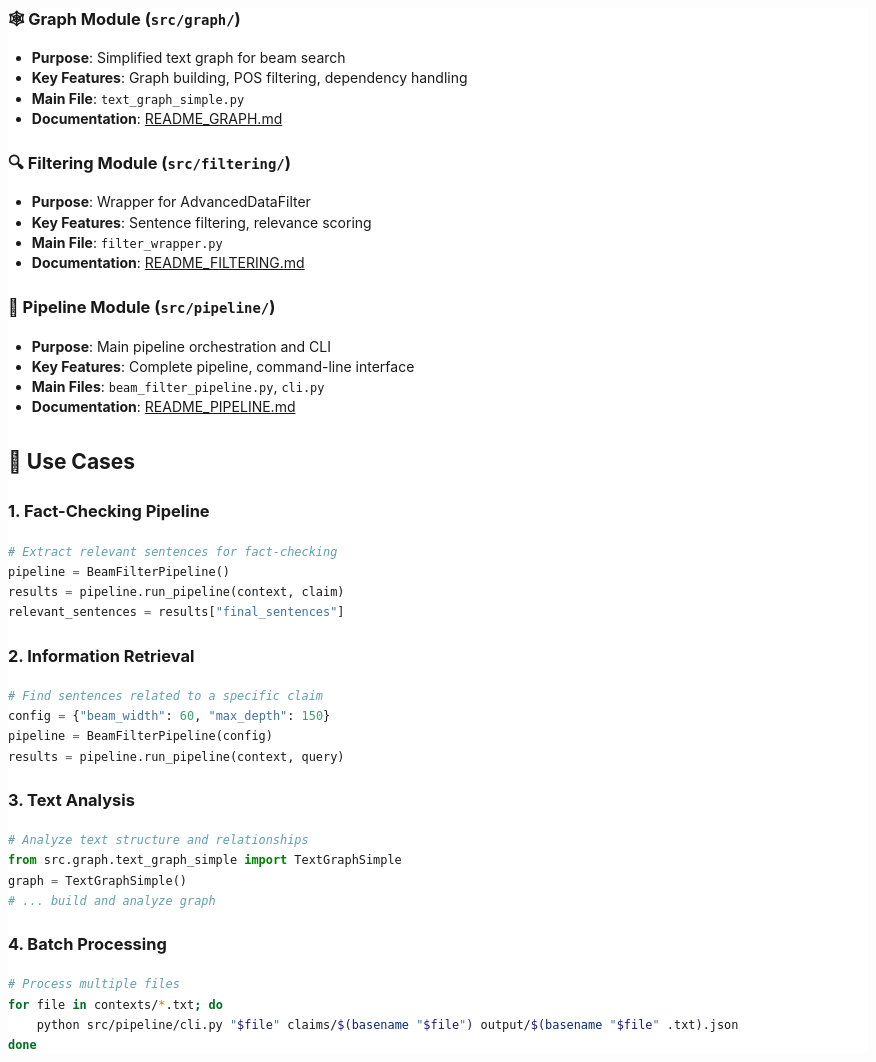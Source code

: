 ### 🕸️ Graph Module (`src/graph/`)
- **Purpose**: Simplified text graph for beam search
- **Key Features**: Graph building, POS filtering, dependency handling
- **Main File**: `text_graph_simple.py`
- **Documentation**: [README_GRAPH.md](README_GRAPH.md)

### 🔍 Filtering Module (`src/filtering/`)
- **Purpose**: Wrapper for AdvancedDataFilter
- **Key Features**: Sentence filtering, relevance scoring
- **Main File**: `filter_wrapper.py`
- **Documentation**: [README_FILTERING.md](README_FILTERING.md)

### 🔄 Pipeline Module (`src/pipeline/`)
- **Purpose**: Main pipeline orchestration and CLI
- **Key Features**: Complete pipeline, command-line interface
- **Main Files**: `beam_filter_pipeline.py`, `cli.py`
- **Documentation**: [README_PIPELINE.md](README_PIPELINE.md)

## 🎯 Use Cases

### 1. **Fact-Checking Pipeline**
```python
# Extract relevant sentences for fact-checking
pipeline = BeamFilterPipeline()
results = pipeline.run_pipeline(context, claim)
relevant_sentences = results["final_sentences"]
```

### 2. **Information Retrieval**
```python
# Find sentences related to a specific claim
config = {"beam_width": 60, "max_depth": 150}
pipeline = BeamFilterPipeline(config)
results = pipeline.run_pipeline(context, query)
```

### 3. **Text Analysis**
```python
# Analyze text structure and relationships
from src.graph.text_graph_simple import TextGraphSimple
graph = TextGraphSimple()
# ... build and analyze graph
```

### 4. **Batch Processing**
```bash
# Process multiple files
for file in contexts/*.txt; do
    python src/pipeline/cli.py "$file" claims/$(basename "$file") output/$(basename "$file" .txt).json
done
```
